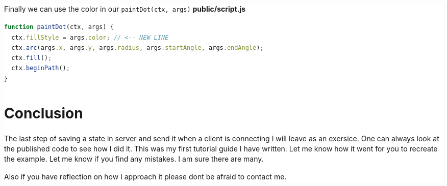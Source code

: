 Finally we can use the color in our `paintDot(ctx, args)`
**public/script.js**
```js
function paintDot(ctx, args) {
  ctx.fillStyle = args.color; // <-- NEW LINE
  ctx.arc(args.x, args.y, args.radius, args.startAngle, args.endAngle);
  ctx.fill();
  ctx.beginPath();
}
```
# Conclusion
The last step of saving a state in server and send it when a client is connecting I will leave as an exersice. One can always look at the published code to see how I did it. This was my first tutorial guide I have written. Let me know how it went for you to recreate the example. Let me know if you find any mistakes. I am sure there are many. 

Also if you have reflection on how I approach it please dont be afraid to contact me.
